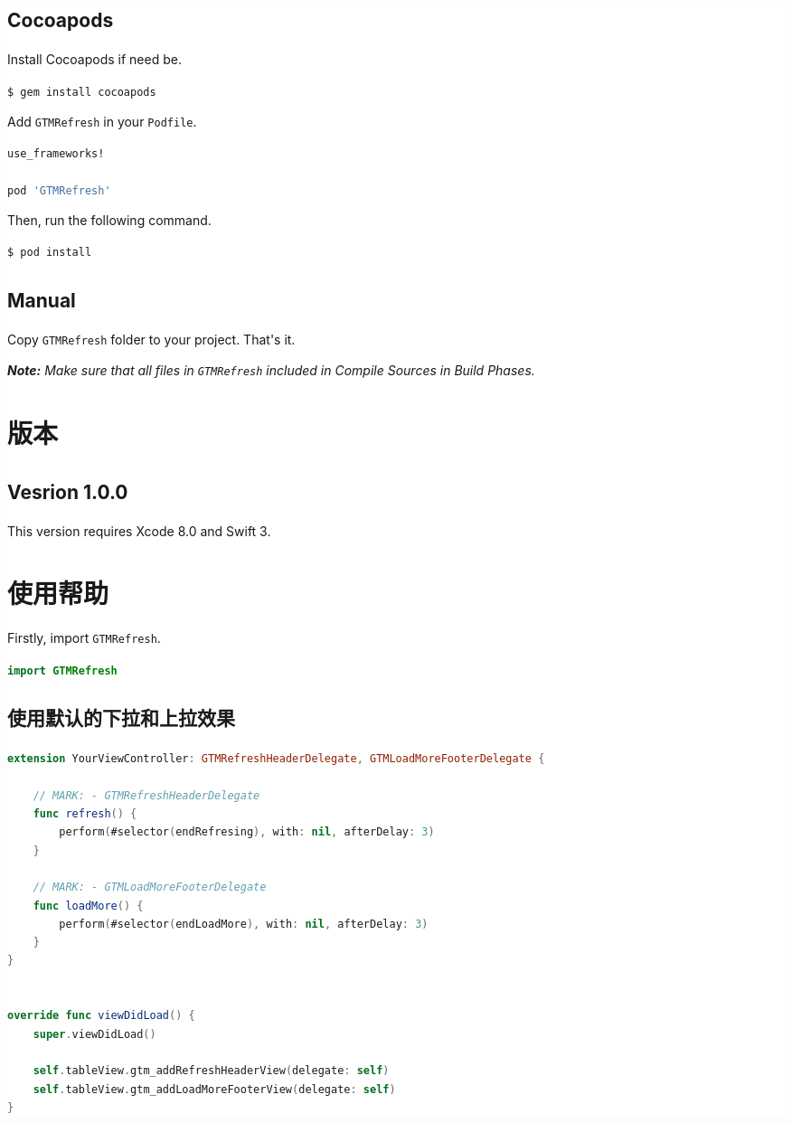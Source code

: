 ## Cocoapods

Install Cocoapods if need be.

```bash
$ gem install cocoapods
```

Add `GTMRefresh` in your `Podfile`.

```ruby
use_frameworks!

pod 'GTMRefresh'
```

Then, run the following command.

```bash
$ pod install
```


## Manual

Copy `GTMRefresh` folder to your project. That's it.

_**Note:** Make sure that all files in `GTMRefresh` included in Compile Sources in Build Phases._

# 版本

## Vesrion 1.0.0

This version requires Xcode 8.0 and Swift 3.

# 使用帮助

Firstly, import `GTMRefresh`.

```swift
import GTMRefresh
```

## 使用默认的下拉和上拉效果
```swift
extension YourViewController: GTMRefreshHeaderDelegate, GTMLoadMoreFooterDelegate {

    // MARK: - GTMRefreshHeaderDelegate
    func refresh() {
        perform(#selector(endRefresing), with: nil, afterDelay: 3)
    }

    // MARK: - GTMLoadMoreFooterDelegate
    func loadMore() {
        perform(#selector(endLoadMore), with: nil, afterDelay: 3)
    }
}


override func viewDidLoad() {
    super.viewDidLoad()

    self.tableView.gtm_addRefreshHeaderView(delegate: self)
    self.tableView.gtm_addLoadMoreFooterView(delegate: self)
}
```